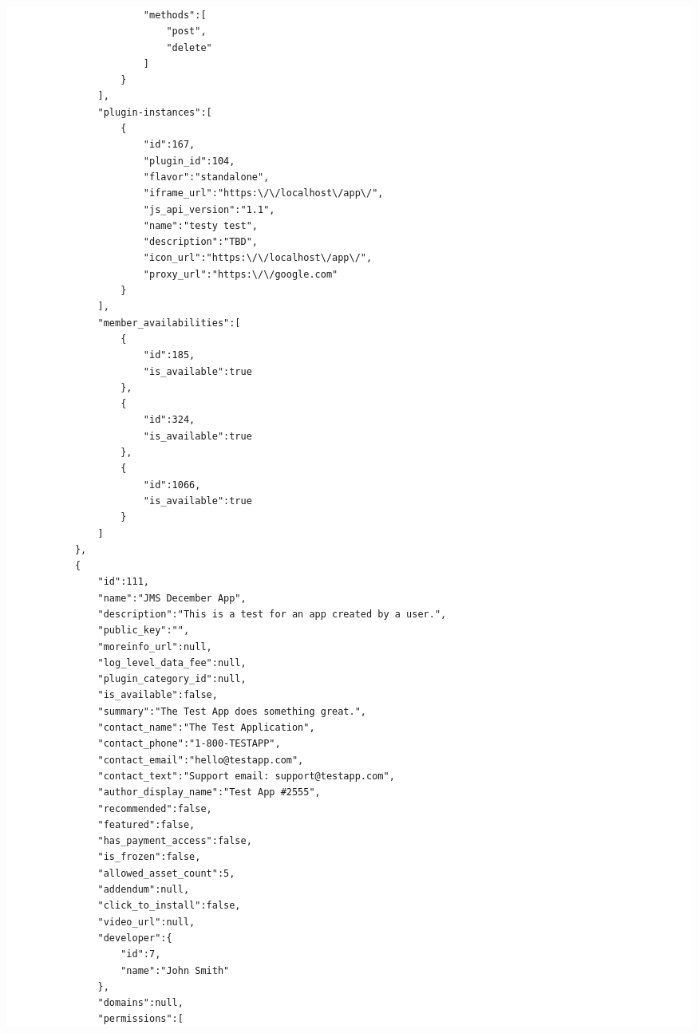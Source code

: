 ``` pre
                        "methods":[
                            "post",
                            "delete"
                        ]
                    }
                ],
                "plugin-instances":[
                    {
                        "id":167,
                        "plugin_id":104,
                        "flavor":"standalone",
                        "iframe_url":"https:\/\/localhost\/app\/",
                        "js_api_version":"1.1",
                        "name":"testy test",
                        "description":"TBD",
                        "icon_url":"https:\/\/localhost\/app\/",
                        "proxy_url":"https:\/\/google.com"
                    }
                ],
                "member_availabilities":[
                    {
                        "id":185,
                        "is_available":true
                    },
                    {
                        "id":324,
                        "is_available":true
                    },
                    {
                        "id":1066,
                        "is_available":true
                    }
                ]
            },
            {
                "id":111,
                "name":"JMS December App",
                "description":"This is a test for an app created by a user.",
                "public_key":"",
                "moreinfo_url":null,
                "log_level_data_fee":null,
                "plugin_category_id":null,
                "is_available":false,
                "summary":"The Test App does something great.",
                "contact_name":"The Test Application",
                "contact_phone":"1-800-TESTAPP",
                "contact_email":"hello@testapp.com",
                "contact_text":"Support email: support@testapp.com",
                "author_display_name":"Test App #2555",
                "recommended":false,
                "featured":false,
                "has_payment_access":false,
                "is_frozen":false,
                "allowed_asset_count":5,
                "addendum":null,
                "click_to_install":false,
                "video_url":null,
                "developer":{
                    "id":7,
                    "name":"John Smith"
                },
                "domains":null,
                "permissions":[
```